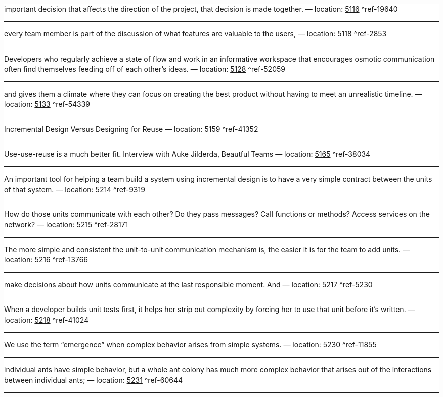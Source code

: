 important decision that affects the direction of the project, that decision is made together. — location: [5116](kindle://book?action=open&asin=B00PJ8YKRM&location=5116) ^ref-19640

---
every team member is part of the discussion of what features are valuable to the users, — location: [5118](kindle://book?action=open&asin=B00PJ8YKRM&location=5118) ^ref-2853

---
Developers who regularly achieve a state of flow and work in an informative workspace that encourages osmotic communication often find themselves feeding off of each other’s ideas. — location: [5128](kindle://book?action=open&asin=B00PJ8YKRM&location=5128) ^ref-52059

---
and gives them a climate where they can focus on creating the best product without having to meet an unrealistic timeline. — location: [5133](kindle://book?action=open&asin=B00PJ8YKRM&location=5133) ^ref-54339

---
Incremental Design Versus Designing for Reuse — location: [5159](kindle://book?action=open&asin=B00PJ8YKRM&location=5159) ^ref-41352

---
Use-use-reuse is a much better fit. Interview with Auke Jilderda, Beautful Teams — location: [5165](kindle://book?action=open&asin=B00PJ8YKRM&location=5165) ^ref-38034

---
An important tool for helping a team build a system using incremental design is to have a very simple contract between the units of that system. — location: [5214](kindle://book?action=open&asin=B00PJ8YKRM&location=5214) ^ref-9319

---
How do those units communicate with each other? Do they pass messages? Call functions or methods? Access services on the network? — location: [5215](kindle://book?action=open&asin=B00PJ8YKRM&location=5215) ^ref-28171

---
The more simple and consistent the unit-to-unit communication mechanism is, the easier it is for the team to add units. — location: [5216](kindle://book?action=open&asin=B00PJ8YKRM&location=5216) ^ref-13766

---
make decisions about how units communicate at the last responsible moment. And — location: [5217](kindle://book?action=open&asin=B00PJ8YKRM&location=5217) ^ref-5230

---
When a developer builds unit tests first, it helps her strip out complexity by forcing her to use that unit before it’s written. — location: [5218](kindle://book?action=open&asin=B00PJ8YKRM&location=5218) ^ref-41024

---
We use the term “emergence” when complex behavior arises from simple systems. — location: [5230](kindle://book?action=open&asin=B00PJ8YKRM&location=5230) ^ref-11855

---
individual ants have simple behavior, but a whole ant colony has much more complex behavior that arises out of the interactions between individual ants; — location: [5231](kindle://book?action=open&asin=B00PJ8YKRM&location=5231) ^ref-60644

---